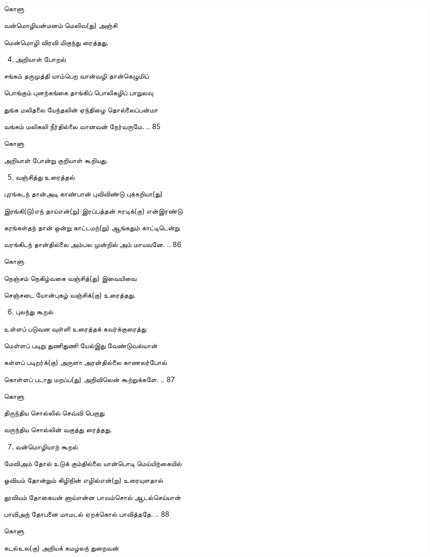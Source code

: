 கொளு  

வன்மொழியன்மனம் மெலிவ(து) அஞ்சி  

மென்மொழி விரவி மிகுந்து ரைத்தது.  

4. அறியாள் போறல்  

சங்கம் தருமுத்தி யாம்பெற வான்வழி தான்கெழுமிப்  

பொங்கும் புனற்கங்கை தாங்கிப் பொலிகழிப் பாறுலவு  

துங்க மலிதலை யேந்தலின் ஏந்திழை தொல்லைப்பன்மா  

வங்கம் மலிகலி நீர்தில்லை வானவன் நேர்வருமே. .. 85  

கொளு  

அறியாள் போன்று குறியாள் கூறியது.  

5. வஞ்சித்து உரைத்தல்  

புரங்கடந் தான்அடி காண்பான் புவிவிண்டு புக்கறியா(து)  

இரங்கி(டு)எந் தாய்என்(று) இரப்பத்தன் ஈரடிக்(கு) என்இரண்டு  

கரங்கள்தந் தான் ஒன்று காட்டமற்(று) ஆங்கதும் காட்டிடென்று  

வரங்கிடந் தான்தில்லை அம்பல முன்றில் அம் மாயவனே. .. 86  

கொளு  

நெஞ்சம் நெகிழ்வகை வஞ்சித்(து) இவையிவை  

செஞ்சடை யோன்புகழ் வஞ்சிக்(கு) உரைத்தது.  

6. புலந்து கூறல்  

உள்ளப் படுவன வுள்ளி உரைத்தக் கவர்க்குரைத்து  

மெள்ளப் படிறு துணிதுணி யேல்இது வேண்டுவல்யான்  

கள்ளப் படிறர்க்(கு) அருளா அரன்தில்லை காணலர்போல்  

கொள்ளப் படாது மறப்ப(து) அறிவிலென் கூற்றுக்களே. .. 87  

கொளு  

திருந்திய சொல்லில் செவ்வி பெறாது  

வருந்திய சொல்லின் வகுத்து ரைத்தது.  

7. வன்மொழியாற் கூறல்  

மேவிஅம் தோல் உடுக் கும்தில்லை யான்பொடி மெய்யிற்கையில்  

ஓவியம் தோன்றும் கிழிநின் எழில்என்(று) உரையுளதால்  

தூவியம் தோகையன் னாய்என்ன பாவம்சொல் ஆடல்செய்யான்  

பாவிஅந் தோபனை மாமடல் ஏறக்கொல் பாவித்ததே. .. 88  

கொளு  

கடல்உல(கு) அறியக் கமழலந் துறைவன்  

